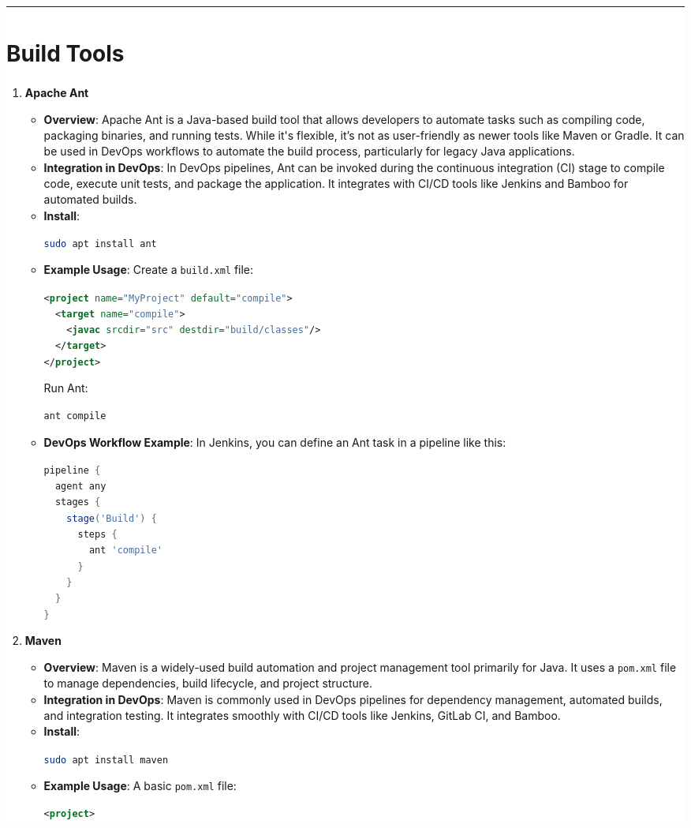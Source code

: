 




---
# Build Tools

1. **Apache Ant**
   - **Overview**: Apache Ant is a Java-based build tool that allows developers to automate tasks such as compiling code, packaging binaries, and running tests. While it's flexible, it’s not as user-friendly as newer tools like Maven or Gradle. It can be used in DevOps workflows to automate the build process, particularly for legacy Java applications.
   - **Integration in DevOps**: In DevOps pipelines, Ant can be invoked during the continuous integration (CI) stage to compile code, execute unit tests, and package the application. It integrates with CI/CD tools like Jenkins and Bamboo for automated builds.
   - **Install**:
     ```bash
     sudo apt install ant
     ```
   - **Example Usage**:
     Create a `build.xml` file:
     ```xml
     <project name="MyProject" default="compile">
       <target name="compile">
         <javac srcdir="src" destdir="build/classes"/>
       </target>
     </project>
     ```
     Run Ant:
     ```bash
     ant compile
     ```
   - **DevOps Workflow Example**: 
     In Jenkins, you can define an Ant task in a pipeline like this:
     ```groovy
     pipeline {
       agent any
       stages {
         stage('Build') {
           steps {
             ant 'compile'
           }
         }
       }
     }
     ```






2. **Maven**
   - **Overview**: Maven is a widely-used build automation and project management tool primarily for Java. It uses a `pom.xml` file to manage dependencies, build lifecycle, and project structure.
   - **Integration in DevOps**: Maven is commonly used in DevOps pipelines for dependency management, automated builds, and integration testing. It integrates smoothly with CI/CD tools like Jenkins, GitLab CI, and Bamboo.
   - **Install**:
     ```bash
     sudo apt install maven
     ```
   - **Example Usage**:
     A basic `pom.xml` file:
     ```xml
     <project>